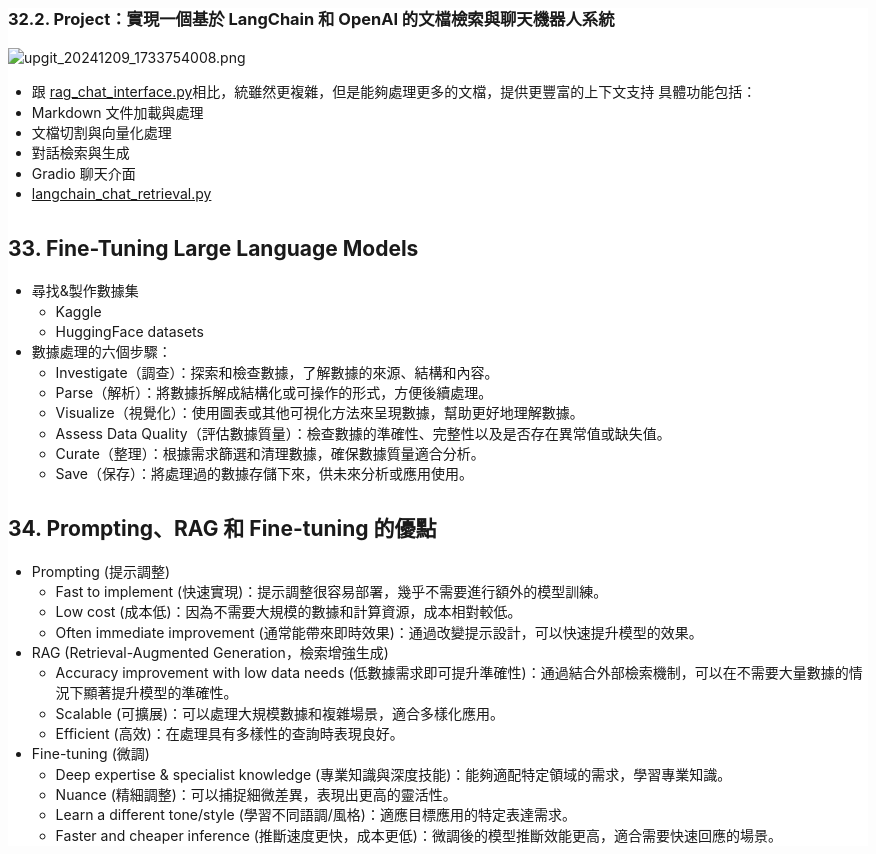 ### 32.2. Project：實現一個基於 LangChain 和 OpenAI 的文檔檢索與聊天機器人系統

![upgit_20241209_1733754008.png](https://raw.githubusercontent.com/kcwc1029/obsidian-upgit-image/main/2024/12/upgit_20241209_1733754008.png)

-   跟 [rag_chat_interface.py](./rag_chat_interface.py)相比，統雖然更複雜，但是能夠處理更多的文檔，提供更豐富的上下文支持
    具體功能包括：
-   Markdown 文件加載與處理
-   文檔切割與向量化處理
-   對話檢索與生成
-   Gradio 聊天介面
-   [langchain_chat_retrieval.py](./langchain_chat_retrieval.py)

## 33. Fine-Tuning Large Language Models

-   尋找&製作數據集
    -   Kaggle
    -   HuggingFace datasets
-   數據處理的六個步驟：
    -   Investigate（調查）：探索和檢查數據，了解數據的來源、結構和內容。
    -   Parse（解析）：將數據拆解成結構化或可操作的形式，方便後續處理。
    -   Visualize（視覺化）：使用圖表或其他可視化方法來呈現數據，幫助更好地理解數據。
    -   Assess Data Quality（評估數據質量）：檢查數據的準確性、完整性以及是否存在異常值或缺失值。
    -   Curate（整理）：根據需求篩選和清理數據，確保數據質量適合分析。
    -   Save（保存）：將處理過的數據存儲下來，供未來分析或應用使用。

## 34. Prompting、RAG 和 Fine-tuning 的優點

-   Prompting (提示調整)
    -   Fast to implement (快速實現)：提示調整很容易部署，幾乎不需要進行額外的模型訓練。
    -   Low cost (成本低)：因為不需要大規模的數據和計算資源，成本相對較低。
    -   Often immediate improvement (通常能帶來即時效果)：通過改變提示設計，可以快速提升模型的效果。
-   RAG (Retrieval-Augmented Generation，檢索增強生成)
    -   Accuracy improvement with low data needs (低數據需求即可提升準確性)：通過結合外部檢索機制，可以在不需要大量數據的情況下顯著提升模型的準確性。
    -   Scalable (可擴展)：可以處理大規模數據和複雜場景，適合多樣化應用。
    -   Efficient (高效)：在處理具有多樣性的查詢時表現良好。
-   Fine-tuning (微調)
    -   Deep expertise & specialist knowledge (專業知識與深度技能)：能夠適配特定領域的需求，學習專業知識。
    -   Nuance (精細調整)：可以捕捉細微差異，表現出更高的靈活性。
    -   Learn a different tone/style (學習不同語調/風格)：適應目標應用的特定表達需求。
    -   Faster and cheaper inference (推斷速度更快，成本更低)：微調後的模型推斷效能更高，適合需要快速回應的場景。
